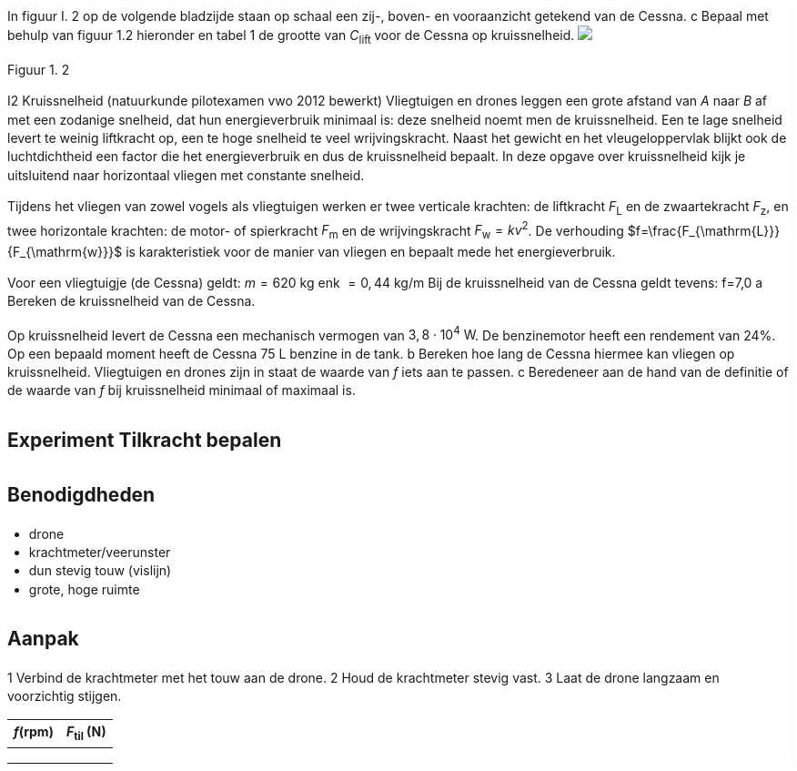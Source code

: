 In figuur I. 2 op de volgende bladzijde staan op schaal een zij-, boven- en vooraanzicht getekend van de Cessna.
c Bepaal met behulp van figuur 1.2 hieronder en tabel 1 de grootte van $C_{\text {lift }}$ voor de Cessna op kruissnelheid.
![](https://cdn.mathpix.com/cropped/2025_03_08_5ed077e64a86ecc6ed79g-43.jpg?height=2071&width=1626&top_left_y=369&top_left_x=249)

Figuur 1. 2

I2 Kruissnelheid (natuurkunde pilotexamen vwo 2012 bewerkt) Vliegtuigen en drones leggen een grote afstand van $A$ naar $B$ af met een zodanige snelheid, dat hun energieverbruik minimaal is: deze snelheid noemt men de kruissnelheid. Een te lage snelheid levert te weinig liftkracht op, een te hoge snelheid te veel wrijvingskracht. Naast het gewicht en het vleugeloppervlak blijkt ook de luchtdichtheid een factor die het energieverbruik en dus de kruissnelheid bepaalt.
In deze opgave over kruissnelheid kijk je uitsluitend naar horizontaal vliegen met constante snelheid.

Tijdens het vliegen van zowel vogels als vliegtuigen werken er twee verticale krachten: de liftkracht $F_{\mathrm{L}}$ en de zwaartekracht $F_{\mathrm{z}}$, en twee horizontale krachten: de motor- of spierkracht $F_{\mathrm{m}}$ en de wrijvingskracht $F_{\mathrm{w}}=k v^{2}$.
De verhouding $f=\frac{F_{\mathrm{L}}}{F_{\mathrm{w}}}$ is karakteristiek voor de manier van vliegen en bepaalt mede het energieverbruik.

Voor een vliegtuigje (de Cessna) geldt: $m=620 \mathrm{~kg}$ enk $=0,44 \mathrm{~kg} / \mathrm{m}$ Bij de kruissnelheid van de Cessna geldt tevens: f=7,0 a Bereken de kruissnelheid van de Cessna.

Op kruissnelheid levert de Cessna een mechanisch vermogen van $3,8 \cdot 10^{4} \mathrm{~W}$.
De benzinemotor heeft een rendement van $24 \%$. Op een bepaald moment heeft de Cessna 75 L benzine in de tank.
b Bereken hoe lang de Cessna hiermee kan vliegen op kruissnelheid.
Vliegtuigen en drones zijn in staat de waarde van $f$ iets aan te passen.
c Beredeneer aan de hand van de definitie of de waarde van $f$ bij kruissnelheid minimaal of maximaal is.

## Experiment Tilkracht bepalen

## Benodigdheden

- drone
- krachtmeter/veerunster
- dun stevig touw (vislijn)
- grote, hoge ruimte


## Aanpak

1 Verbind de krachtmeter met het touw aan de drone.
2 Houd de krachtmeter stevig vast.
3 Laat de drone langzaam en voorzichtig stijgen.

| $f(\mathrm{rpm})$ | $F_{\text {til }}(\mathrm{N})$ |
| :--- | :--- |
|  |  |
|  |  |
|  |  |

